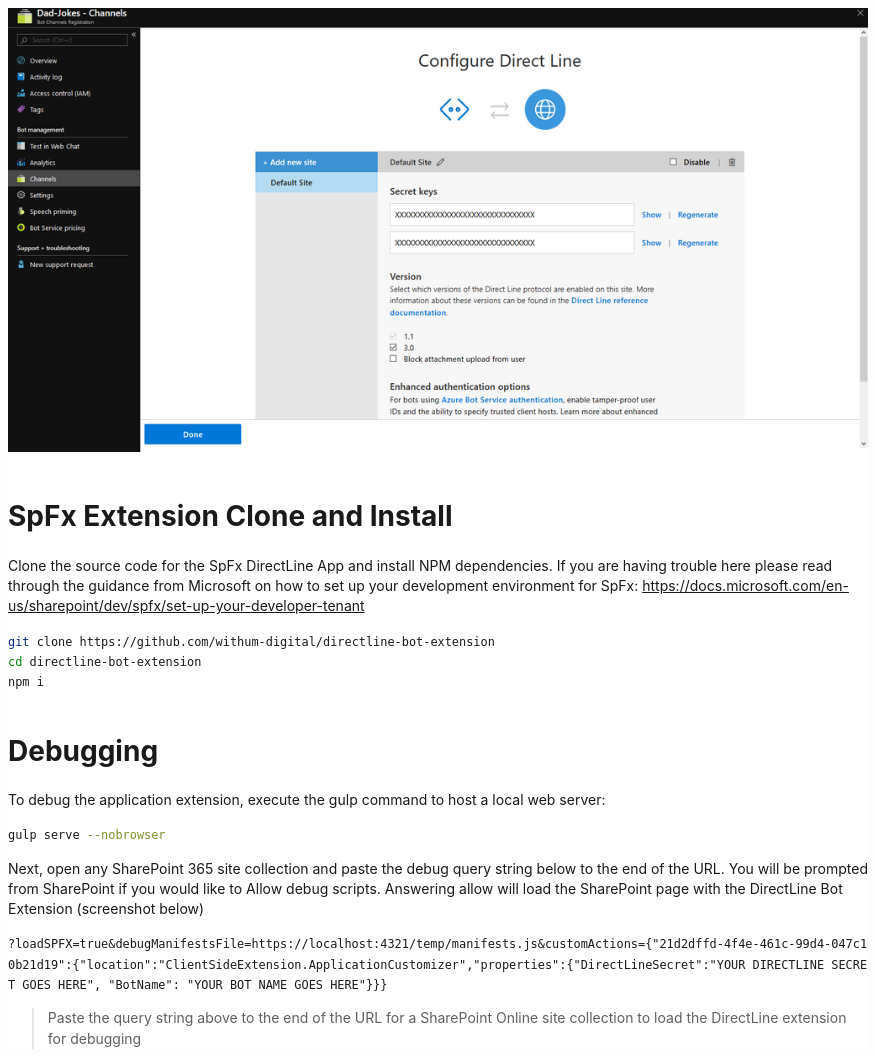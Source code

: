 ![Azure Direct Line Secret](./images/azure-direct-line-channel-secret.png)

# SpFx Extension Clone and Install
Clone the source code for the SpFx DirectLine App and install NPM dependencies.  If you are having trouble here please read through the guidance from Microsoft on how to set up your development environment for SpFx: https://docs.microsoft.com/en-us/sharepoint/dev/spfx/set-up-your-developer-tenant

```bash
git clone https://github.com/withum-digital/directline-bot-extension
cd directline-bot-extension
npm i
```

# Debugging
To debug the application extension, execute the gulp command to host a local web server:

```bash
gulp serve --nobrowser
```

Next, open any SharePoint 365 site collection and paste the debug query string below to the end of the URL.  You will be prompted from SharePoint if you would like to Allow debug scripts.  Answering allow will load the SharePoint page with the DirectLine Bot Extension (screenshot below)

```
?loadSPFX=true&debugManifestsFile=https://localhost:4321/temp/manifests.js&customActions={"21d2dffd-4f4e-461c-99d4-047c10b21d19":{"location":"ClientSideExtension.ApplicationCustomizer","properties":{"DirectLineSecret":"YOUR DIRECTLINE SECRET GOES HERE", "BotName": "YOUR BOT NAME GOES HERE"}}}
```
>Paste the query string above to the end of the URL for a SharePoint Online site collection to load the DirectLine extension for debugging
